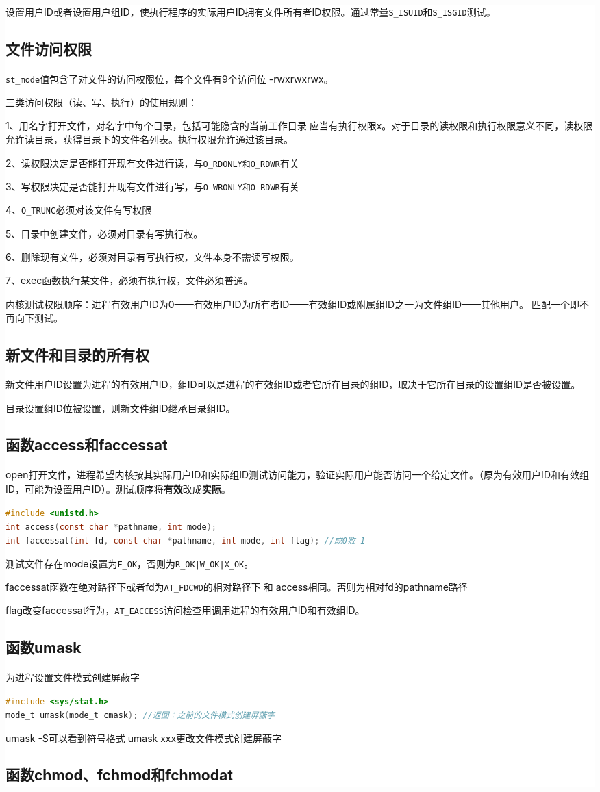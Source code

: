 设置用户ID或者设置用户组ID，使执行程序的实际用户ID拥有文件所有者ID权限。通过常量`S_ISUID`和`S_ISGID`测试。

## 文件访问权限

`st_mode`值包含了对文件的访问权限位，每个文件有9个访问位 -rwxrwxrwx。

三类访问权限（读、写、执行）的使用规则：

1、用名字打开文件，对名字中每个目录，包括可能隐含的当前工作目录 应当有执行权限x。对于目录的读权限和执行权限意义不同，读权限允许读目录，获得目录下的文件名列表。执行权限允许通过该目录。

2、读权限决定是否能打开现有文件进行读，与`O_RDONLY和O_RDWR`有关

3、写权限决定是否能打开现有文件进行写，与`O_WRONLY和O_RDWR`有关

4、`O_TRUNC`必须对该文件有写权限

5、目录中创建文件，必须对目录有写执行权。

6、删除现有文件，必须对目录有写执行权，文件本身不需读写权限。

7、exec函数执行某文件，必须有执行权，文件必须普通。

内核测试权限顺序：进程有效用户ID为0——有效用户ID为所有者ID——有效组ID或附属组ID之一为文件组ID——其他用户。 匹配一个即不再向下测试。

## 新文件和目录的所有权

新文件用户ID设置为进程的有效用户ID，组ID可以是进程的有效组ID或者它所在目录的组ID，取决于它所在目录的设置组ID是否被设置。

目录设置组ID位被设置，则新文件组ID继承目录组ID。

## 函数access和faccessat

open打开文件，进程希望内核按其实际用户ID和实际组ID测试访问能力，验证实际用户能否访问一个给定文件。（原为有效用户ID和有效组ID，可能为设置用户ID）。测试顺序将**有效**改成**实际**。

```c
#include <unistd.h>
int access(const char *pathname, int mode);
int faccessat(int fd, const char *pathname, int mode, int flag); //成0败-1
```

测试文件存在mode设置为`F_OK`，否则为`R_OK|W_OK|X_OK`。

faccessat函数在绝对路径下或者fd为`AT_FDCWD`的相对路径下 和 access相同。否则为相对fd的pathname路径

flag改变faccessat行为，`AT_EACCESS`访问检查用调用进程的有效用户ID和有效组ID。

## 函数umask

为进程设置文件模式创建屏蔽字

```c
#include <sys/stat.h>
mode_t umask(mode_t cmask); //返回：之前的文件模式创建屏蔽字
```

umask -S可以看到符号格式 umask xxx更改文件模式创建屏蔽字

## 函数chmod、fchmod和fchmodat
